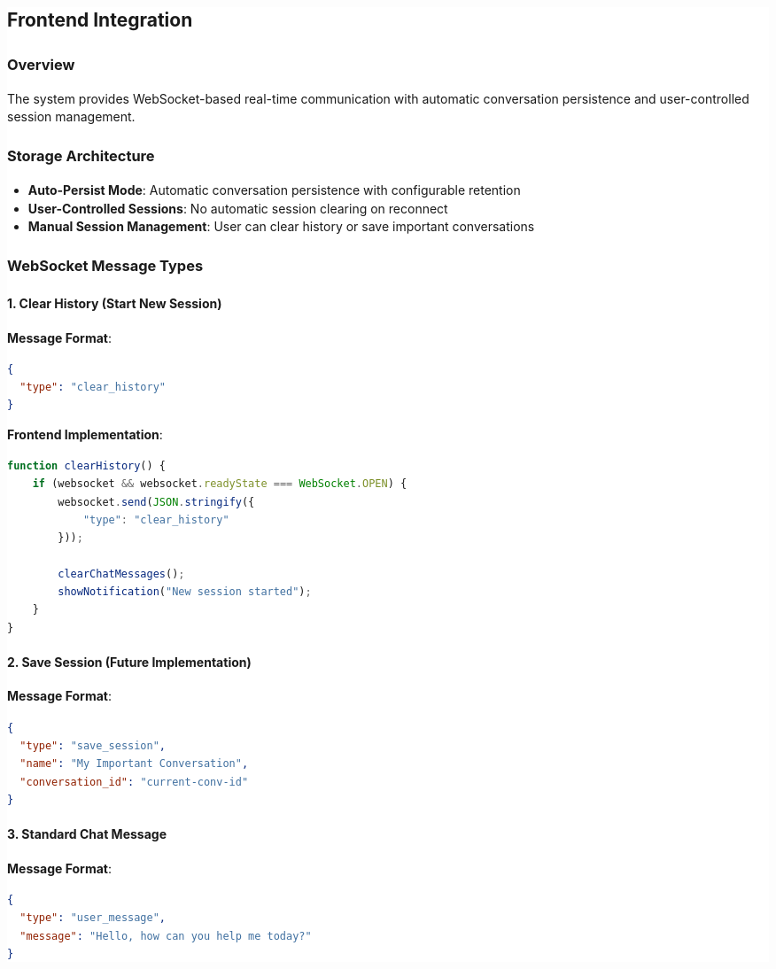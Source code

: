 
## Frontend Integration

### Overview

The system provides WebSocket-based real-time communication with automatic conversation persistence and user-controlled session management.

### Storage Architecture

- **Auto-Persist Mode**: Automatic conversation persistence with configurable retention
- **User-Controlled Sessions**: No automatic session clearing on reconnect
- **Manual Session Management**: User can clear history or save important conversations

### WebSocket Message Types

#### 1. Clear History (Start New Session)

**Message Format**:
```json
{
  "type": "clear_history"
}
```

**Frontend Implementation**:
```javascript
function clearHistory() {
    if (websocket && websocket.readyState === WebSocket.OPEN) {
        websocket.send(JSON.stringify({
            "type": "clear_history"
        }));
        
        clearChatMessages();
        showNotification("New session started");
    }
}
```

#### 2. Save Session (Future Implementation)

**Message Format**:
```json
{
  "type": "save_session",
  "name": "My Important Conversation",
  "conversation_id": "current-conv-id"
}
```

#### 3. Standard Chat Message

**Message Format**:
```json
{
  "type": "user_message",
  "message": "Hello, how can you help me today?"
}
```
